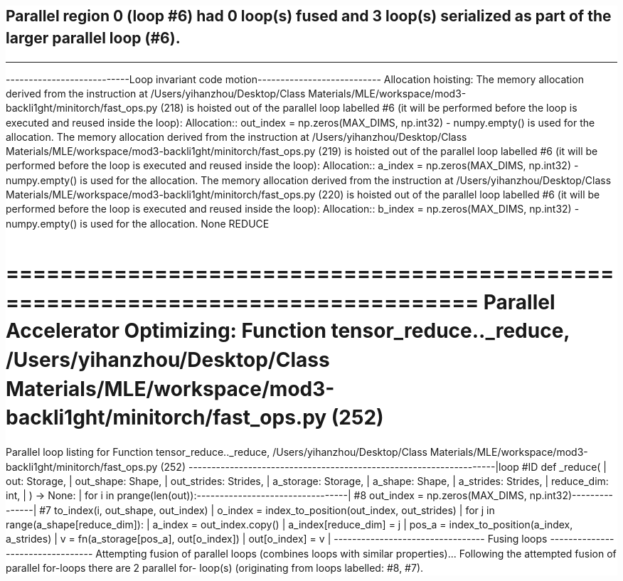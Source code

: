 
 
Parallel region 0 (loop #6) had 0 loop(s) fused and 3 loop(s) serialized as part
 of the larger parallel loop (#6).
--------------------------------------------------------------------------------
--------------------------------------------------------------------------------
 
---------------------------Loop invariant code motion---------------------------
Allocation hoisting:
The memory allocation derived from the instruction at 
/Users/yihanzhou/Desktop/Class 
Materials/MLE/workspace/mod3-backli1ght/minitorch/fast_ops.py (218) is hoisted 
out of the parallel loop labelled #6 (it will be performed before the loop is 
executed and reused inside the loop):
   Allocation:: out_index = np.zeros(MAX_DIMS, np.int32)
    - numpy.empty() is used for the allocation.
The memory allocation derived from the instruction at 
/Users/yihanzhou/Desktop/Class 
Materials/MLE/workspace/mod3-backli1ght/minitorch/fast_ops.py (219) is hoisted 
out of the parallel loop labelled #6 (it will be performed before the loop is 
executed and reused inside the loop):
   Allocation:: a_index = np.zeros(MAX_DIMS, np.int32)
    - numpy.empty() is used for the allocation.
The memory allocation derived from the instruction at 
/Users/yihanzhou/Desktop/Class 
Materials/MLE/workspace/mod3-backli1ght/minitorch/fast_ops.py (220) is hoisted 
out of the parallel loop labelled #6 (it will be performed before the loop is 
executed and reused inside the loop):
   Allocation:: b_index = np.zeros(MAX_DIMS, np.int32)
    - numpy.empty() is used for the allocation.
None
REDUCE
 
================================================================================
 Parallel Accelerator Optimizing:  Function tensor_reduce.<locals>._reduce, 
/Users/yihanzhou/Desktop/Class 
Materials/MLE/workspace/mod3-backli1ght/minitorch/fast_ops.py (252)  
================================================================================


Parallel loop listing for  Function tensor_reduce.<locals>._reduce, /Users/yihanzhou/Desktop/Class Materials/MLE/workspace/mod3-backli1ght/minitorch/fast_ops.py (252) 
-------------------------------------------------------------------|loop #ID
    def _reduce(                                                   | 
        out: Storage,                                              | 
        out_shape: Shape,                                          | 
        out_strides: Strides,                                      | 
        a_storage: Storage,                                        | 
        a_shape: Shape,                                            | 
        a_strides: Strides,                                        | 
        reduce_dim: int,                                           | 
    ) -> None:                                                     | 
        for i in prange(len(out)):---------------------------------| #8
            out_index = np.zeros(MAX_DIMS, np.int32)---------------| #7
            to_index(i, out_shape, out_index)                      | 
            o_index = index_to_position(out_index, out_strides)    | 
            for j in range(a_shape[reduce_dim]):                   | 
                a_index = out_index.copy()                         | 
                a_index[reduce_dim] = j                            | 
                pos_a = index_to_position(a_index, a_strides)      | 
                v = fn(a_storage[pos_a], out[o_index])             | 
                out[o_index] = v                                   | 
--------------------------------- Fusing loops ---------------------------------
Attempting fusion of parallel loops (combines loops with similar properties)...
Following the attempted fusion of parallel for-loops there are 2 parallel for-
loop(s) (originating from loops labelled: #8, #7).